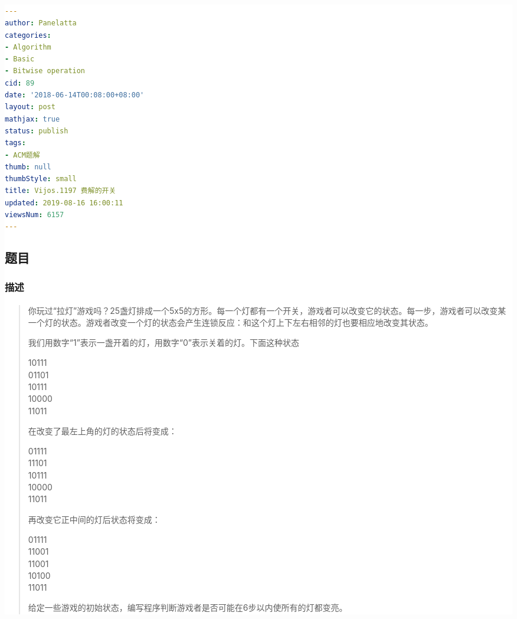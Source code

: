 ```yaml
---
author: Panelatta
categories:
- Algorithm
- Basic
- Bitwise operation
cid: 89
date: '2018-06-14T00:08:00+08:00'
layout: post
mathjax: true
status: publish
tags:
- ACM题解
thumb: null
thumbStyle: small
title: Vijos.1197 费解的开关
updated: 2019-08-16 16:00:11
viewsNum: 6157
---
```




## 题目

### 描述

> 你玩过“拉灯”游戏吗？25盏灯排成一个5x5的方形。每一个灯都有一个开关，游戏者可以改变它的状态。每一步，游戏者可以改变某一个灯的状态。游戏者改变一个灯的状态会产生连锁反应：和这个灯上下左右相邻的灯也要相应地改变其状态。
>
> 我们用数字“1”表示一盏开着的灯，用数字“0”表示关着的灯。下面这种状态
>
> 10111  
> 01101  
> 10111  
> 10000  
> 11011  
>
> 在改变了最左上角的灯的状态后将变成：
>
> 01111  
> 11101  
> 10111  
> 10000  
> 11011  
>
> 再改变它正中间的灯后状态将变成：
>
> 01111  
> 11001  
> 11001  
> 10100  
> 11011  
>
> 给定一些游戏的初始状态，编写程序判断游戏者是否可能在6步以内使所有的灯都变亮。
